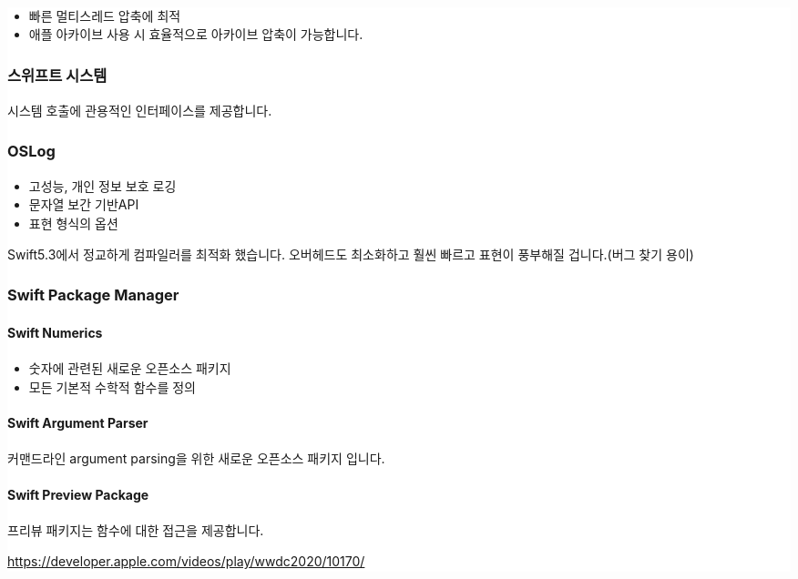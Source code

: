 - 빠른 멀티스레드 압축에 최적
- 애플 아카이브 사용 시 효율적으로 아카이브 압축이 가능합니다.

### 스위프트 시스템

시스템 호출에 관용적인 인터페이스를 제공합니다.

### OSLog

- 고성능, 개인 정보 보호 로깅
- 문자열 보간 기반API
- 표현 형식의 옵션

Swift5.3에서 정교하게 컴파일러를 최적화 했습니다. 오버헤드도 최소화하고 훨씬 빠르고 표현이 풍부해질 겁니다.(버그 찾기 용이)

### Swift Package Manager

#### Swift Numerics

- 숫자에 관련된 새로운 오픈소스 패키지
- 모든 기본적 수학적 함수를 정의

#### Swift Argument Parser

커맨드라인 argument parsing을 위한 새로운 오픈소스 패키지 입니다.

#### Swift Preview Package

프리뷰 패키지는 함수에 대한 접근을 제공합니다.

https://developer.apple.com/videos/play/wwdc2020/10170/